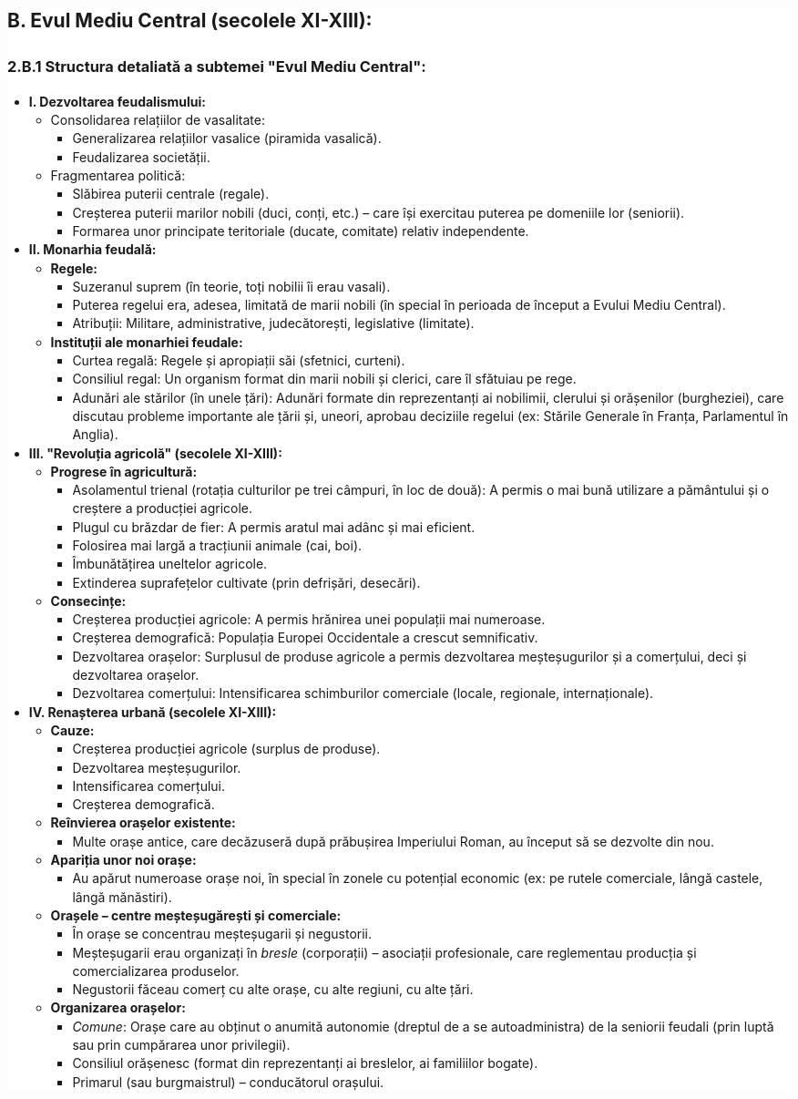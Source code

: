 ## B. Evul Mediu Central (secolele XI-XIII):

### 2.B.1 Structura detaliată a subtemei "Evul Mediu Central":

*   **I. Dezvoltarea feudalismului:**
    *   Consolidarea relațiilor de vasalitate:
        *   Generalizarea relațiilor vasalice (piramida vasalică).
        *   Feudalizarea societății.
    *   Fragmentarea politică:
        *   Slăbirea puterii centrale (regale).
        *   Creșterea puterii marilor nobili (duci, conți, etc.) – care își exercitau puterea pe domeniile lor (seniorii).
        *   Formarea unor principate teritoriale (ducate, comitate) relativ independente.
*   **II. Monarhia feudală:**
    *   **Regele:**
        *   Suzeranul suprem (în teorie, toți nobilii îi erau vasali).
        *   Puterea regelui era, adesea, limitată de marii nobili (în special în perioada de început a Evului Mediu Central).
        *   Atribuții: Militare, administrative, judecătorești, legislative (limitate).
    *   **Instituții ale monarhiei feudale:**
        *   Curtea regală: Regele și apropiații săi (sfetnici, curteni).
        *   Consiliul regal: Un organism format din marii nobili și clerici, care îl sfătuiau pe rege.
        *   Adunări ale stărilor (în unele țări): Adunări formate din reprezentanți ai nobilimii, clerului și orășenilor (burgheziei), care discutau probleme importante ale țării și, uneori, aprobau deciziile regelui (ex: Stările Generale în Franța, Parlamentul în Anglia).
*   **III. "Revoluția agricolă" (secolele XI-XIII):**
    *   **Progrese în agricultură:**
        *   Asolamentul trienal (rotația culturilor pe trei câmpuri, în loc de două): A permis o mai bună utilizare a pământului și o creștere a producției agricole.
        *   Plugul cu brăzdar de fier: A permis aratul mai adânc și mai eficient.
        *   Folosirea mai largă a tracțiunii animale (cai, boi).
        *   Îmbunătățirea uneltelor agricole.
        *   Extinderea suprafețelor cultivate (prin defrișări, desecări).
    *   **Consecințe:**
        *   Creșterea producției agricole: A permis hrănirea unei populații mai numeroase.
        *   Creșterea demografică: Populația Europei Occidentale a crescut semnificativ.
        *   Dezvoltarea orașelor: Surplusul de produse agricole a permis dezvoltarea meșteșugurilor și a comerțului, deci și dezvoltarea orașelor.
        *   Dezvoltarea comerțului: Intensificarea schimburilor comerciale (locale, regionale, internaționale).
*   **IV. Renașterea urbană (secolele XI-XIII):**
    *   **Cauze:**
        *   Creșterea producției agricole (surplus de produse).
        *   Dezvoltarea meșteșugurilor.
        *   Intensificarea comerțului.
        *   Creșterea demografică.
    *   **Reînvierea orașelor existente:**
        *   Multe orașe antice, care decăzuseră după prăbușirea Imperiului Roman, au început să se dezvolte din nou.
    *   **Apariția unor noi orașe:**
        *   Au apărut numeroase orașe noi, în special în zonele cu potențial economic (ex: pe rutele comerciale, lângă castele, lângă mănăstiri).
    *   **Orașele – centre meșteșugărești și comerciale:**
        *   În orașe se concentrau meșteșugarii și negustorii.
        *   Meșteșugarii erau organizați în *bresle* (corporații) – asociații profesionale, care reglementau producția și comercializarea produselor.
        *   Negustorii făceau comerț cu alte orașe, cu alte regiuni, cu alte țări.
    *   **Organizarea orașelor:**
        *   *Comune*: Orașe care au obținut o anumită autonomie (dreptul de a se autoadministra) de la seniorii feudali (prin luptă sau prin cumpărarea unor privilegii).
        *   Consiliul orășenesc (format din reprezentanți ai breslelor, ai familiilor bogate).
        *   Primarul (sau burgmaistrul) – conducătorul orașului.
